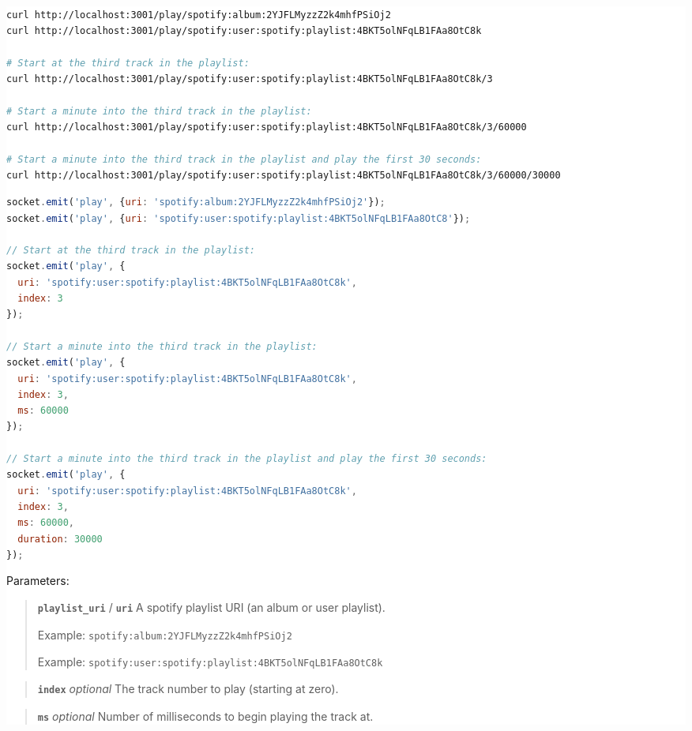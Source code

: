 ```bash
curl http://localhost:3001/play/spotify:album:2YJFLMyzzZ2k4mhfPSiOj2
curl http://localhost:3001/play/spotify:user:spotify:playlist:4BKT5olNFqLB1FAa8OtC8k

# Start at the third track in the playlist:
curl http://localhost:3001/play/spotify:user:spotify:playlist:4BKT5olNFqLB1FAa8OtC8k/3

# Start a minute into the third track in the playlist:
curl http://localhost:3001/play/spotify:user:spotify:playlist:4BKT5olNFqLB1FAa8OtC8k/3/60000

# Start a minute into the third track in the playlist and play the first 30 seconds:
curl http://localhost:3001/play/spotify:user:spotify:playlist:4BKT5olNFqLB1FAa8OtC8k/3/60000/30000
```

```js
socket.emit('play', {uri: 'spotify:album:2YJFLMyzzZ2k4mhfPSiOj2'});
socket.emit('play', {uri: 'spotify:user:spotify:playlist:4BKT5olNFqLB1FAa8OtC8'});

// Start at the third track in the playlist:
socket.emit('play', {
  uri: 'spotify:user:spotify:playlist:4BKT5olNFqLB1FAa8OtC8k',
  index: 3
});

// Start a minute into the third track in the playlist:
socket.emit('play', {
  uri: 'spotify:user:spotify:playlist:4BKT5olNFqLB1FAa8OtC8k',
  index: 3,
  ms: 60000
});

// Start a minute into the third track in the playlist and play the first 30 seconds:
socket.emit('play', {
  uri: 'spotify:user:spotify:playlist:4BKT5olNFqLB1FAa8OtC8k',
  index: 3,
  ms: 60000,
  duration: 30000
});
```

Parameters:
> **`playlist_uri`** / **`uri`**
> A spotify playlist URI (an album or user playlist).
>
> Example: `spotify:album:2YJFLMyzzZ2k4mhfPSiOj2`
>
> Example: `spotify:user:spotify:playlist:4BKT5olNFqLB1FAa8OtC8k`

> **`index`** *optional*
> The track number to play (starting at zero).

> **`ms`** *optional*
> Number of milliseconds to begin playing the track at.
